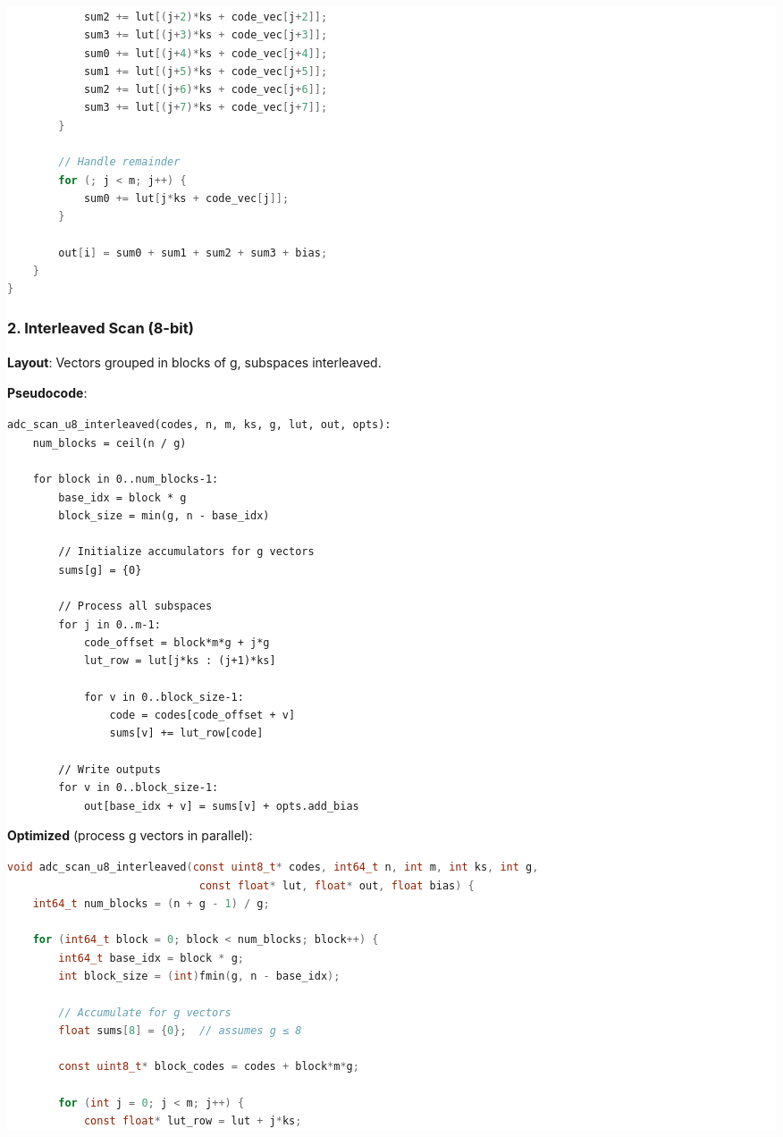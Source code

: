 ```c
            sum2 += lut[(j+2)*ks + code_vec[j+2]];
            sum3 += lut[(j+3)*ks + code_vec[j+3]];
            sum0 += lut[(j+4)*ks + code_vec[j+4]];
            sum1 += lut[(j+5)*ks + code_vec[j+5]];
            sum2 += lut[(j+6)*ks + code_vec[j+6]];
            sum3 += lut[(j+7)*ks + code_vec[j+7]];
        }

        // Handle remainder
        for (; j < m; j++) {
            sum0 += lut[j*ks + code_vec[j]];
        }

        out[i] = sum0 + sum1 + sum2 + sum3 + bias;
    }
}
```

### 2. Interleaved Scan (8-bit)

**Layout**: Vectors grouped in blocks of g, subspaces interleaved.

**Pseudocode**:
```
adc_scan_u8_interleaved(codes, n, m, ks, g, lut, out, opts):
    num_blocks = ceil(n / g)

    for block in 0..num_blocks-1:
        base_idx = block * g
        block_size = min(g, n - base_idx)

        // Initialize accumulators for g vectors
        sums[g] = {0}

        // Process all subspaces
        for j in 0..m-1:
            code_offset = block*m*g + j*g
            lut_row = lut[j*ks : (j+1)*ks]

            for v in 0..block_size-1:
                code = codes[code_offset + v]
                sums[v] += lut_row[code]

        // Write outputs
        for v in 0..block_size-1:
            out[base_idx + v] = sums[v] + opts.add_bias
```

**Optimized** (process g vectors in parallel):
```c
void adc_scan_u8_interleaved(const uint8_t* codes, int64_t n, int m, int ks, int g,
                              const float* lut, float* out, float bias) {
    int64_t num_blocks = (n + g - 1) / g;

    for (int64_t block = 0; block < num_blocks; block++) {
        int64_t base_idx = block * g;
        int block_size = (int)fmin(g, n - base_idx);

        // Accumulate for g vectors
        float sums[8] = {0};  // assumes g ≤ 8

        const uint8_t* block_codes = codes + block*m*g;

        for (int j = 0; j < m; j++) {
            const float* lut_row = lut + j*ks;
```
